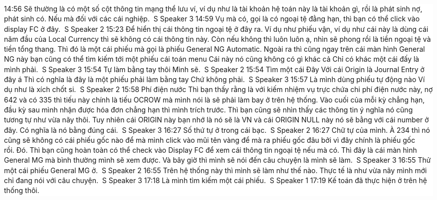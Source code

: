 14:56
Sẽ thường là có một số cột thông tin mạng thể lưu ví, ví dụ như là tài khoản hệ toán này là tài khoản gì, rồi là phát sinh nợ, phát sinh có. Nếu mà đối với các cái nghiệp. 
S
Speaker 3
14:59
Vụ mà có, gọi là có ngoại tệ đằng hạn, thì bạn có thể click vào display FC ở đây. 
S
Speaker 2
15:23
Để hiển thị cái thông tin ngoại tệ ở đây ra. Ví dụ như phiếu vận, ví dụ như cái này là dùng cái năm đầu của Local Currency thì sẽ không có cái thông tin này. Còn nếu không thì luôn luôn ạ, nhìn sẽ phong rồi là tiền ngoại tệ và tiền tổng thang. Thì đó là một cái phiếu mà gọi là phiếu General NG Automatic. Ngoài ra thì cũng ngay trên cái màn hình General NG này bạn cũng có thể tìm kiếm tới một phiếu cái toán menu Cái này nó cũng không có gì khác cả Chỉ có khác một cái đấy là mình phải. 
S
Speaker 3
15:54
Tự làm bằng tay thôi Mình sẽ. 
S
Speaker 2
15:54
Tìm một cái Đây Với cái Origin là Journal Entry ở đây á Thì có nghĩa là đây là một phiếu phải làm bằng tay Chứ không phải. 
S
Speaker 3
15:57
Là mình dùng phiếu tự động nào Ví dụ như là xích chốt si. 
S
Speaker 2
15:58
Phí điện nước Thì bạn thấy rằng là với kiếm nhiệm vụ trực chứa chi phí điện nước này, nợ 642 và có 335 thì tiếu này chính là tiếu OCROW mà mình nói là sẽ phải làm bay ở trên hệ thống. Vào cuối của mỗi kỳ chẳng hạn, đầu kỳ sau mình nhận được hóa đơn chẳng hạn thì mình trích trước. Thì bạn cũng sẽ nhìn thấy các thông tin ý nghĩa nó cũng tương tự như vừa nãy thôi. Tuy nhiên cái ORIGIN này bạn nhớ là nó sẽ là VN và cái ORIGIN NULL này nó sẽ bằng với cái number ở đây. Có nghĩa là nó bằng đúng cái. 
S
Speaker 3
16:27
Số thứ tự ở trong cái bạc. 
S
Speaker 2
16:27
Chữ tự của mình. À 234 thì nó cũng sẽ không có cái phiếu gốc nào để mà mình click vào mũi tên vàng để mà ra phiếu gốc đâu bởi vì đây chính là phiếu gốc rồi. Đó. Thì bạn cũng hoàn toàn có thể check vào Display FC để xem cái thông tin ngoại tệ nếu mà có. Thì đây là cái màn hình General MG mà bình thường mình sẽ xem được. Và bây giờ thì mình sẽ nói đến câu chuyện là mình sẽ làm. 
S
Speaker 3
16:55
Thử một cái phiếu General MG ở. 
S
Speaker 2
16:55
Trên hệ thống này thì mình sẽ làm như thế nào. Thực tế là như vừa nãy mình mới chỉ đang nói với câu chuyện. 
S
Speaker 3
17:18
Là mình tìm kiếm một cái phiếu. 
S
Speaker 1
17:19
Kế toán đã thực hiện ở trên hệ thống thôi. 